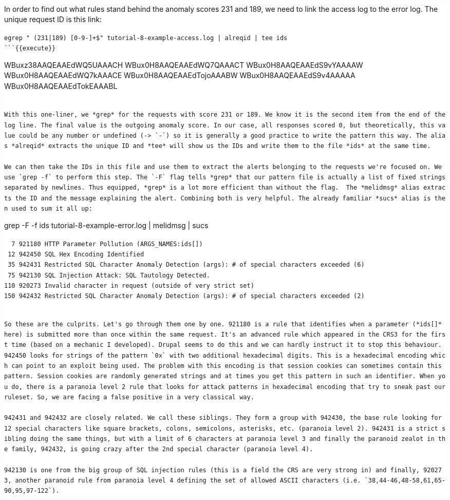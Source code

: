 In order to find out what rules stand behind the anomaly scores 231 and 189, we need to link the access log to the error log. The unique request ID is this link:

```
egrep " (231|189) [0-9-]+$" tutorial-8-example-access.log | alreqid | tee ids
```{{execute}}

```
WBuxz38AAQEAAEdWQ5UAAACH
WBux0H8AAQEAAEdWQ7QAAACT
WBux0H8AAQEAAEdS9vYAAAAW
WBux0H8AAQEAAEdWQ7kAAACE
WBux0H8AAQEAAEdTojoAAABW
WBux0H8AAQEAAEdS9v4AAAAA
WBux0H8AAQEAAEdTokEAAABL
```

With this one-liner, we *grep* for the requests with score 231 or 189. We know it is the second item from the end of the log line. The final value is the outgoing anomaly score. In our case, all responses scored 0, but theoretically, this value could be any number or undefined (-> `-`) so it is generally a good practice to write the pattern this way. The alias *alreqid* extracts the unique ID and *tee* will show us the IDs and write them to the file *ids* at the same time.

We can then take the IDs in this file and use them to extract the alerts belonging to the requests we're focused on. We use `grep -f` to perform this step. The `-F` flag tells *grep* that our pattern file is actually a list of fixed strings separated by newlines. Thus equipped, *grep* is a lot more efficient than without the flag.  The *melidmsg* alias extracts the ID and the message explaining the alert. Combining both is very helpful. The already familiar *sucs* alias is then used to sum it all up:

```
grep -F -f ids tutorial-8-example-error.log  | melidmsg | sucs
```{{execute}}
```
      7 921180 HTTP Parameter Pollution (ARGS_NAMES:ids[])
     12 942450 SQL Hex Encoding Identified
     35 942431 Restricted SQL Character Anomaly Detection (args): # of special characters exceeded (6)
     75 942130 SQL Injection Attack: SQL Tautology Detected.
    110 920273 Invalid character in request (outside of very strict set)
    150 942432 Restricted SQL Character Anomaly Detection (args): # of special characters exceeded (2)
```

So these are the culprits. Let's go through them one by one. 921180 is a rule that identifies when a parameter (*ids[]* here) is submitted more than once within the same request. It's an advanced rule which appeared in the CRS3 for the first time (based on a mechanic I developed). Drupal seems to do this and we can hardly instruct it to stop this behaviour. 942450 looks for strings of the pattern `0x` with two additional hexadecimal digits. This is a hexadecimal encoding which can point to an exploit being used. The problem with this encoding is that session cookies can sometimes contain this pattern. Session cookies are randomly generated strings and at times you get this pattern in such an identifier. When you do, there is a paranoia level 2 rule that looks for attack patterns in hexadecimal encoding that try to sneak past our ruleset. So, we are facing a false positive in a very classical way.

942431 and 942432 are closely related. We call these siblings. They form a group with 942430, the base rule looking for 12 special characters like square brackets, colons, semicolons, asterisks, etc. (paranoia level 2). 942431 is a strict sibling doing the same things, but with a limit of 6 characters at paranoia level 3 and finally the paranoid zealot in the family, 942432, is going crazy after the 2nd special character (paranoia level 4).

942130 is one from the big group of SQL injection rules (this is a field the CRS are very strong in) and finally, 920273, another paranoid rule from paranoia level 4 defining the set of allowed ASCII characters (i.e. `38,44-46,48-58,61,65-90,95,97-122`).

```